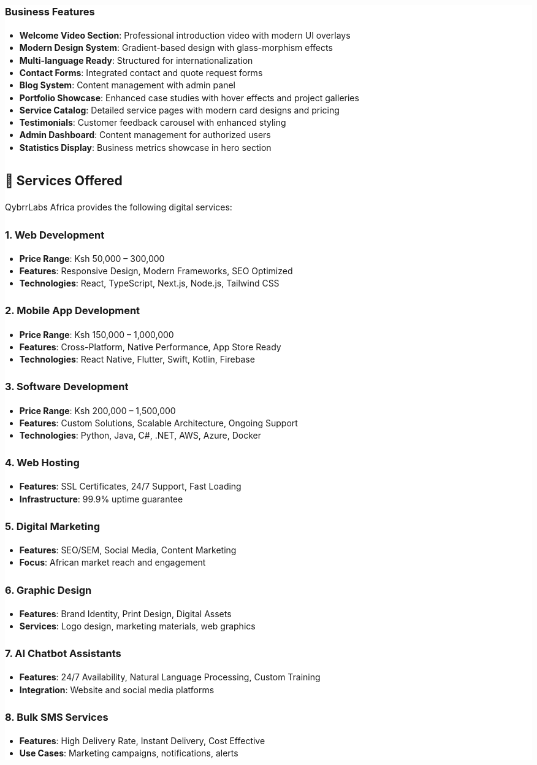 ### Business Features
- **Welcome Video Section**: Professional introduction video with modern UI overlays
- **Modern Design System**: Gradient-based design with glass-morphism effects
- **Multi-language Ready**: Structured for internationalization
- **Contact Forms**: Integrated contact and quote request forms
- **Blog System**: Content management with admin panel
- **Portfolio Showcase**: Enhanced case studies with hover effects and project galleries
- **Service Catalog**: Detailed service pages with modern card designs and pricing
- **Testimonials**: Customer feedback carousel with enhanced styling
- **Admin Dashboard**: Content management for authorized users
- **Statistics Display**: Business metrics showcase in hero section

## 🔧 Services Offered

QybrrLabs Africa provides the following digital services:

### 1. **Web Development**
- **Price Range**: Ksh 50,000 – 300,000
- **Features**: Responsive Design, Modern Frameworks, SEO Optimized
- **Technologies**: React, TypeScript, Next.js, Node.js, Tailwind CSS

### 2. **Mobile App Development**
- **Price Range**: Ksh 150,000 – 1,000,000
- **Features**: Cross-Platform, Native Performance, App Store Ready
- **Technologies**: React Native, Flutter, Swift, Kotlin, Firebase

### 3. **Software Development**
- **Price Range**: Ksh 200,000 – 1,500,000
- **Features**: Custom Solutions, Scalable Architecture, Ongoing Support
- **Technologies**: Python, Java, C#, .NET, AWS, Azure, Docker

### 4. **Web Hosting**
- **Features**: SSL Certificates, 24/7 Support, Fast Loading
- **Infrastructure**: 99.9% uptime guarantee

### 5. **Digital Marketing**
- **Features**: SEO/SEM, Social Media, Content Marketing
- **Focus**: African market reach and engagement

### 6. **Graphic Design**
- **Features**: Brand Identity, Print Design, Digital Assets
- **Services**: Logo design, marketing materials, web graphics

### 7. **AI Chatbot Assistants**
- **Features**: 24/7 Availability, Natural Language Processing, Custom Training
- **Integration**: Website and social media platforms

### 8. **Bulk SMS Services**
- **Features**: High Delivery Rate, Instant Delivery, Cost Effective
- **Use Cases**: Marketing campaigns, notifications, alerts
